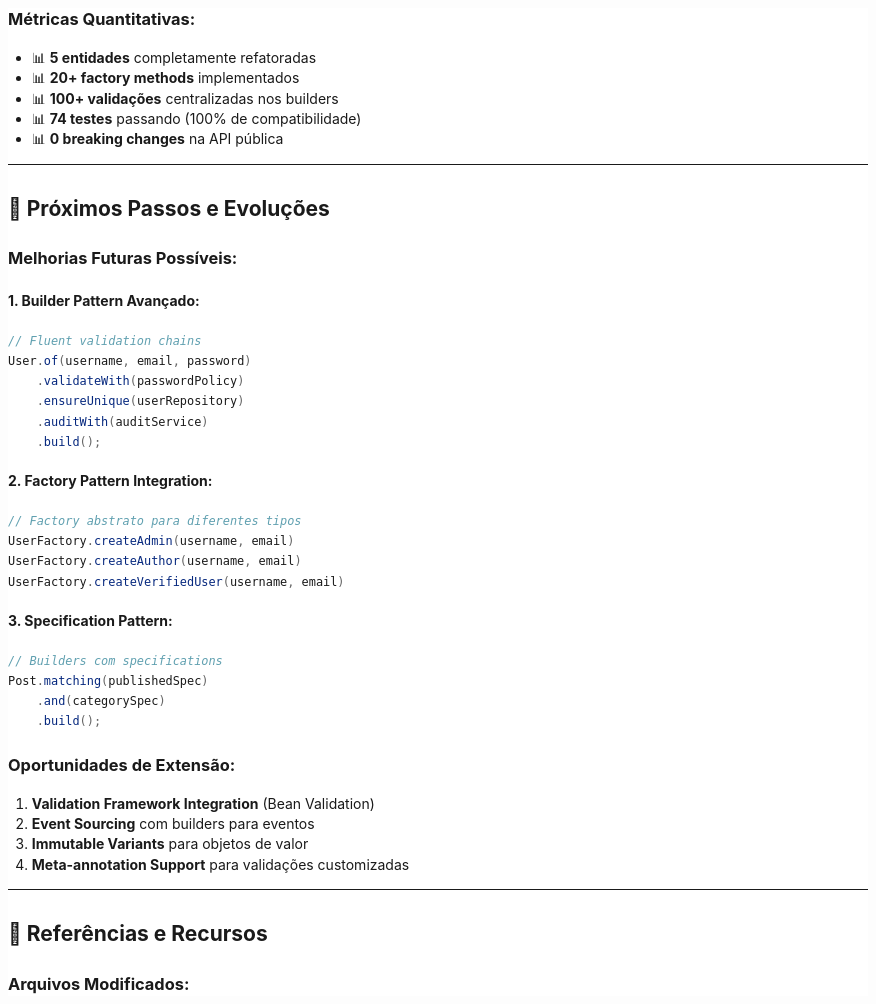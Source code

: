 ### **Métricas Quantitativas:**
- 📊 **5 entidades** completamente refatoradas
- 📊 **20+ factory methods** implementados
- 📊 **100+ validações** centralizadas nos builders
- 📊 **74 testes** passando (100% de compatibilidade)
- 📊 **0 breaking changes** na API pública

---

## 🔮 Próximos Passos e Evoluções

### **Melhorias Futuras Possíveis:**

#### **1. Builder Pattern Avançado:**
```java
// Fluent validation chains
User.of(username, email, password)
    .validateWith(passwordPolicy)
    .ensureUnique(userRepository)
    .auditWith(auditService)
    .build();
```

#### **2. Factory Pattern Integration:**
```java
// Factory abstrato para diferentes tipos
UserFactory.createAdmin(username, email)
UserFactory.createAuthor(username, email)  
UserFactory.createVerifiedUser(username, email)
```

#### **3. Specification Pattern:**
```java
// Builders com specifications
Post.matching(publishedSpec)
    .and(categorySpec)
    .build();
```

### **Oportunidades de Extensão:**
1. **Validation Framework Integration** (Bean Validation)
2. **Event Sourcing** com builders para eventos
3. **Immutable Variants** para objetos de valor
4. **Meta-annotation Support** para validações customizadas

---

## 📖 Referências e Recursos

### **Arquivos Modificados:**
